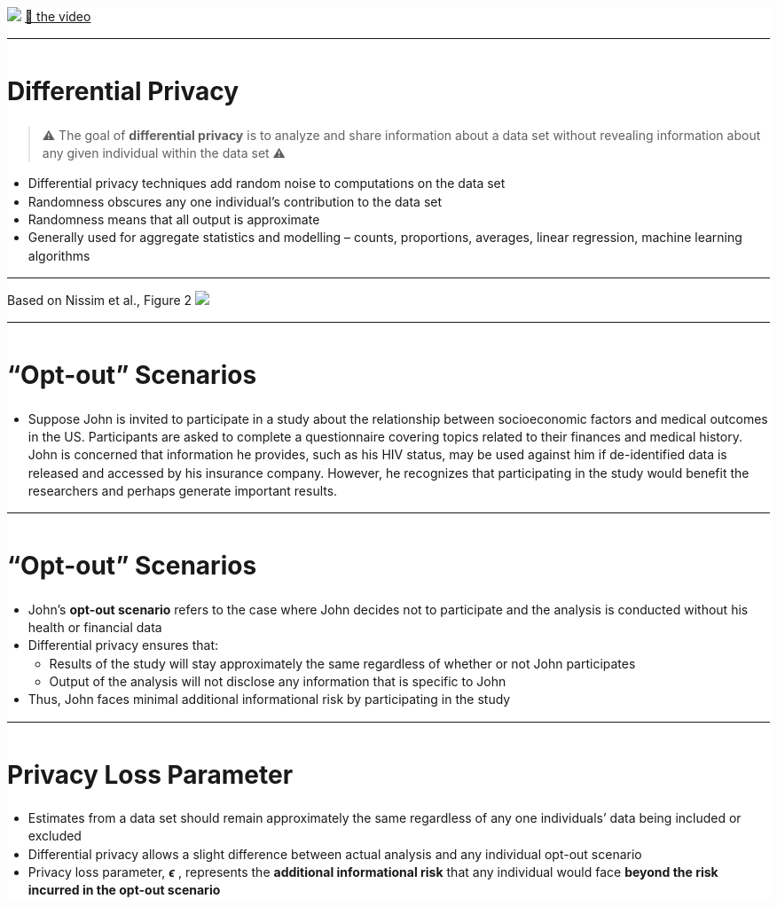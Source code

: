 ![](./images/14_differential_privacy_slides0.jpg)
[📼 the video](http://www.youtube.com/watch?v=gI0wk1CXlsQ)

---

# Differential Privacy

> ⚠️ The goal of **differential privacy** is to analyze and share information about a data set without revealing information about any given individual within the data set ⚠️ 
- Differential privacy techniques add random noise to computations on the data set
- Randomness obscures any one individual’s contribution to the data set
- Randomness means that all output is approximate
- Generally used for aggregate statistics and modelling – counts, proportions, averages, linear regression, machine learning algorithms

---

Based on Nissim et al., Figure 2
![](./images/14_differential_privacy.png)

---

# “Opt-out” Scenarios

- Suppose John is invited to participate in a study about the relationship between socioeconomic factors and medical outcomes in the US. Participants are asked to complete a questionnaire covering topics related to their finances and medical history. John is concerned that information he provides, such as his HIV status, may be used against him if de-identified data is released and accessed by his insurance company. However, he recognizes that participating in the study would benefit the researchers and perhaps generate important results.

---

# “Opt-out” Scenarios

- John’s **opt-out scenario** refers to the case where John decides not to participate and the analysis is conducted without his health or financial data
- Differential privacy ensures that:
  - Results of the study will stay approximately the same regardless of whether or not John participates
  - Output of the analysis will not disclose any information that is specific to John
- Thus, John faces minimal additional informational risk by participating in the study

---

# Privacy Loss Parameter

- Estimates from a data set should remain approximately the same regardless of any one individuals’ data being included or excluded
- Differential privacy allows a slight difference between actual analysis and any individual opt-out scenario
- Privacy loss parameter, **$\epsilon$** , represents the **additional informational risk** that any individual would face **beyond the risk incurred in the opt-out scenario**
